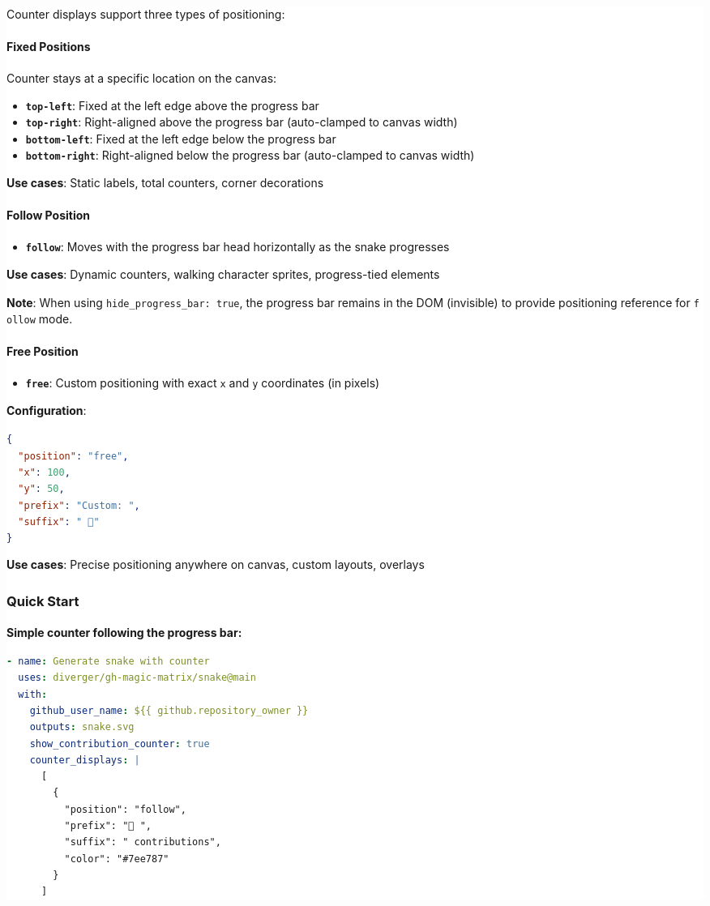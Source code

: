 Counter displays support three types of positioning:

#### Fixed Positions
Counter stays at a specific location on the canvas:
- **`top-left`**: Fixed at the left edge above the progress bar
- **`top-right`**: Right-aligned above the progress bar (auto-clamped to canvas width)
- **`bottom-left`**: Fixed at the left edge below the progress bar
- **`bottom-right`**: Right-aligned below the progress bar (auto-clamped to canvas width)

**Use cases**: Static labels, total counters, corner decorations

#### Follow Position
- **`follow`**: Moves with the progress bar head horizontally as the snake progresses

**Use cases**: Dynamic counters, walking character sprites, progress-tied elements

**Note**: When using `hide_progress_bar: true`, the progress bar remains in the DOM (invisible) to provide positioning reference for `follow` mode.

#### Free Position
- **`free`**: Custom positioning with exact `x` and `y` coordinates (in pixels)

**Configuration**:
```json
{
  "position": "free",
  "x": 100,
  "y": 50,
  "prefix": "Custom: ",
  "suffix": " 🎯"
}
```

**Use cases**: Precise positioning anywhere on canvas, custom layouts, overlays

### Quick Start

**Simple counter following the progress bar:**

```yaml
- name: Generate snake with counter
  uses: diverger/gh-magic-matrix/snake@main
  with:
    github_user_name: ${{ github.repository_owner }}
    outputs: snake.svg
    show_contribution_counter: true
    counter_displays: |
      [
        {
          "position": "follow",
          "prefix": "🎯 ",
          "suffix": " contributions",
          "color": "#7ee787"
        }
      ]
```
